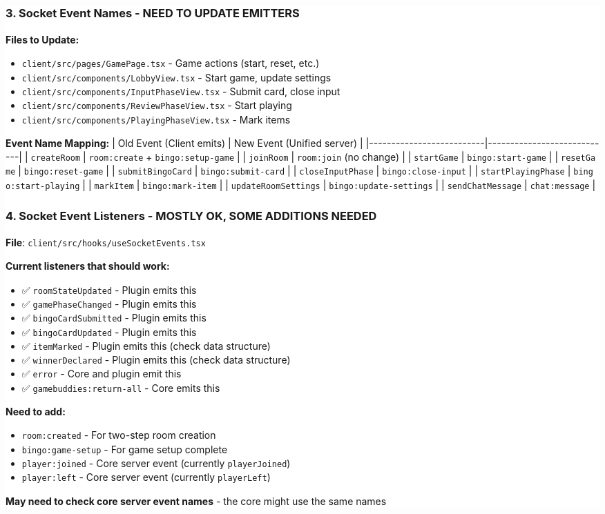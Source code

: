 ### 3. Socket Event Names - NEED TO UPDATE EMITTERS

**Files to Update:**
- `client/src/pages/GamePage.tsx` - Game actions (start, reset, etc.)
- `client/src/components/LobbyView.tsx` - Start game, update settings
- `client/src/components/InputPhaseView.tsx` - Submit card, close input
- `client/src/components/ReviewPhaseView.tsx` - Start playing
- `client/src/components/PlayingPhaseView.tsx` - Mark items

**Event Name Mapping:**
| Old Event (Client emits) | New Event (Unified server) |
|--------------------------|----------------------------|
| `createRoom` | `room:create` + `bingo:setup-game` |
| `joinRoom` | `room:join` (no change) |
| `startGame` | `bingo:start-game` |
| `resetGame` | `bingo:reset-game` |
| `submitBingoCard` | `bingo:submit-card` |
| `closeInputPhase` | `bingo:close-input` |
| `startPlayingPhase` | `bingo:start-playing` |
| `markItem` | `bingo:mark-item` |
| `updateRoomSettings` | `bingo:update-settings` |
| `sendChatMessage` | `chat:message` |

### 4. Socket Event Listeners - MOSTLY OK, SOME ADDITIONS NEEDED

**File**: `client/src/hooks/useSocketEvents.tsx`

**Current listeners that should work:**
- ✅ `roomStateUpdated` - Plugin emits this
- ✅ `gamePhaseChanged` - Plugin emits this
- ✅ `bingoCardSubmitted` - Plugin emits this
- ✅ `bingoCardUpdated` - Plugin emits this
- ✅ `itemMarked` - Plugin emits this (check data structure)
- ✅ `winnerDeclared` - Plugin emits this (check data structure)
- ✅ `error` - Core and plugin emit this
- ✅ `gamebuddies:return-all` - Core emits this

**Need to add:**
- `room:created` - For two-step room creation
- `bingo:game-setup` - For game setup complete
- `player:joined` - Core server event (currently `playerJoined`)
- `player:left` - Core server event (currently `playerLeft`)

**May need to check core server event names** - the core might use the same names
